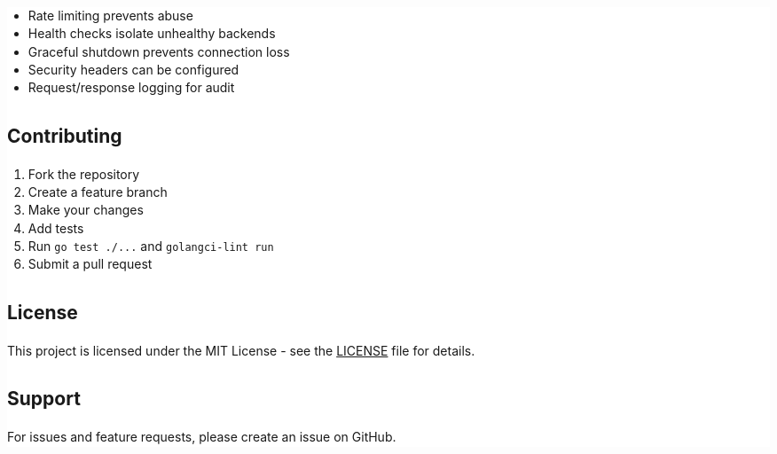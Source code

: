 - Rate limiting prevents abuse
- Health checks isolate unhealthy backends  
- Graceful shutdown prevents connection loss
- Security headers can be configured
- Request/response logging for audit

## Contributing

1. Fork the repository
2. Create a feature branch
3. Make your changes
4. Add tests
5. Run `go test ./...` and `golangci-lint run`
6. Submit a pull request

## License

This project is licensed under the MIT License - see the [LICENSE](LICENSE) file for details.

## Support

For issues and feature requests, please create an issue on GitHub.